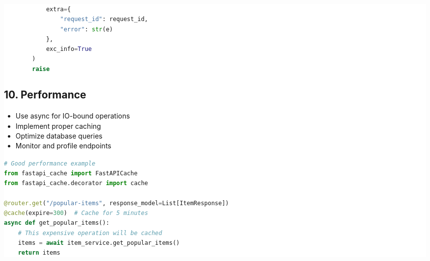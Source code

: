 ```python
            extra={
                "request_id": request_id,
                "error": str(e)
            },
            exc_info=True
        )
        raise
```

## 10. Performance

- Use async for IO-bound operations
- Implement proper caching
- Optimize database queries
- Monitor and profile endpoints

```python
# Good performance example
from fastapi_cache import FastAPICache
from fastapi_cache.decorator import cache

@router.get("/popular-items", response_model=List[ItemResponse])
@cache(expire=300)  # Cache for 5 minutes
async def get_popular_items():
    # This expensive operation will be cached
    items = await item_service.get_popular_items()
    return items
```
